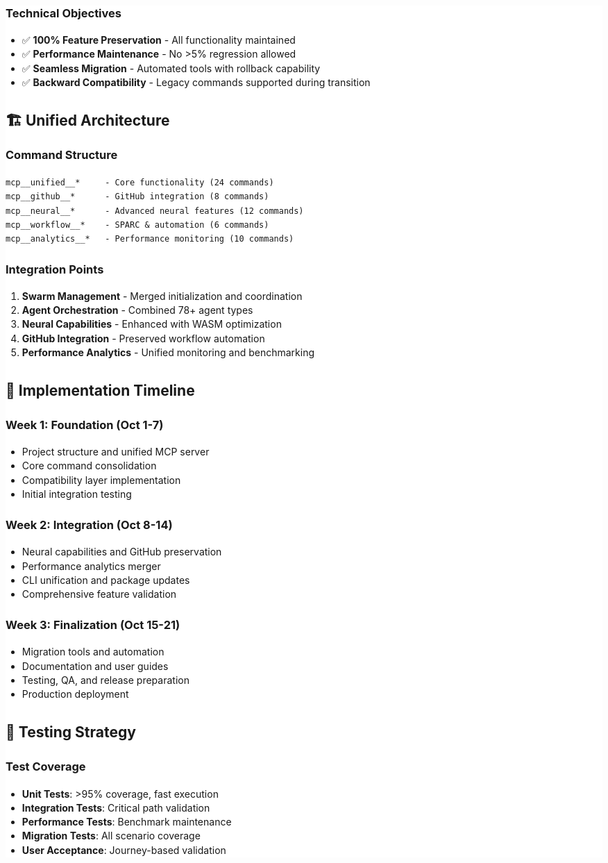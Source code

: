 ### Technical Objectives
- ✅ **100% Feature Preservation** - All functionality maintained
- ✅ **Performance Maintenance** - No >5% regression allowed
- ✅ **Seamless Migration** - Automated tools with rollback capability
- ✅ **Backward Compatibility** - Legacy commands supported during transition

## 🏗️ Unified Architecture

### Command Structure
```
mcp__unified__*     - Core functionality (24 commands)
mcp__github__*      - GitHub integration (8 commands)
mcp__neural__*      - Advanced neural features (12 commands)
mcp__workflow__*    - SPARC & automation (6 commands)
mcp__analytics__*   - Performance monitoring (10 commands)
```

### Integration Points
1. **Swarm Management** - Merged initialization and coordination
2. **Agent Orchestration** - Combined 78+ agent types
3. **Neural Capabilities** - Enhanced with WASM optimization
4. **GitHub Integration** - Preserved workflow automation
5. **Performance Analytics** - Unified monitoring and benchmarking

## 📅 Implementation Timeline

### Week 1: Foundation (Oct 1-7)
- Project structure and unified MCP server
- Core command consolidation
- Compatibility layer implementation
- Initial integration testing

### Week 2: Integration (Oct 8-14)
- Neural capabilities and GitHub preservation
- Performance analytics merger
- CLI unification and package updates
- Comprehensive feature validation

### Week 3: Finalization (Oct 15-21)
- Migration tools and automation
- Documentation and user guides
- Testing, QA, and release preparation
- Production deployment

## 🧪 Testing Strategy

### Test Coverage
- **Unit Tests**: >95% coverage, fast execution
- **Integration Tests**: Critical path validation
- **Performance Tests**: Benchmark maintenance
- **Migration Tests**: All scenario coverage
- **User Acceptance**: Journey-based validation

